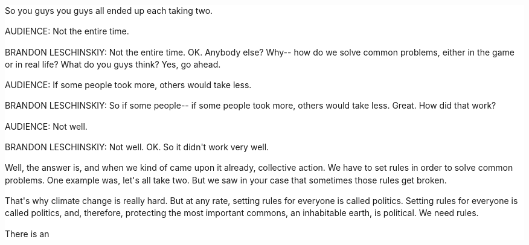   <span m='1111130'>So</span> <span m='1111190'>you</span> <span m='1111280'>guys</span>
  <span m='1111640'>you</span> <span m='1111760'>guys</span> <span m='1112180'>all</span>
  <span m='1112360'>ended</span> <span m='1112540'>up</span> <span m='1112660'>each</span>
  <span m='1112840'>taking</span> <span m='1113080'>two.</span> </p><p><span m='1113790'>AUDIENCE:</span>
  <span m='1113900'>Not</span> <span m='1114010'>the</span> <span m='1114120'>entire</span>
  <span m='1114230'>time.</span> </p><p><span m='1114670'>BRANDON LESCHINSKIY:</span>
  <span m='1114775'>Not</span> <span m='1114880'>the</span> <span m='1114940'>entire</span>
  <span m='1115210'>time.</span> <span m='1115630'>OK.</span> <span m='1116410'>Anybody</span>
  <span m='1116710'>else?</span> <span m='1116920'>Why--</span> <span m='1117790'>how</span>
  <span m='1117940'>do</span> <span m='1118000'>we</span> <span m='1118090'>solve</span>
  <span m='1118330'>common</span> <span m='1118660'>problems,</span> <span m='1119260'>either</span>
  <span m='1119500'>in</span> <span m='1119560'>the</span> <span m='1119620'>game</span>
  <span m='1119890'>or</span> <span m='1120010'>in</span> <span m='1120070'>real</span>
  <span m='1120250'>life?</span> <span m='1120480'>What</span> <span m='1120540'>do</span>
  <span m='1120580'>you</span> <span m='1120670'>guys</span> <span m='1120850'>think?</span>
  <span m='1125960'>Yes,</span> <span m='1126150'>go ahead.</span> </p><p><span m='1126370'>AUDIENCE:</span>
  <span m='1126524'>If</span> <span m='1126678'>some</span> <span m='1126833'>people
  took more,</span> <span m='1127296'>others</span> <span m='1127759'>would take</span>
  <span m='1128222'>less.</span> </p><p><span m='1129150'>BRANDON LESCHINSKIY:</span>
  <span m='1129240'>So</span> <span m='1129640'>if</span> <span m='1129790'>some</span>
  <span m='1129940'>people--</span> <span m='1130750'>if</span> <span m='1130840'>some</span>
  <span m='1130990'>people</span> <span m='1131170'>took</span> <span m='1131320'>more,</span>
  <span m='1131530'>others</span> <span m='1131800'>would</span> <span m='1131890'>take</span>
  <span m='1132100'>less.</span> <span m='1132640'>Great.</span> <span m='1133420'>How</span>
  <span m='1133510'>did</span> <span m='1133630'>that</span> <span m='1133750'>work?</span>
  </p><p><span m='1134050'>AUDIENCE:</span> <span m='1134282'>Not</span> <span m='1134515'>well.</span>
  </p><p><span m='1135320'>BRANDON LESCHINSKIY:</span> <span m='1135385'>Not</span>
  <span m='1135450'>well.</span> <span m='1136490'>OK.</span> <span m='1137260'>So</span>
  <span m='1137380'>it</span> <span m='1137440'>didn't</span> <span m='1137590'>work</span>
  <span m='1137740'>very</span> <span m='1137920'>well.</span> </p><p><span m='1139630'>Well,</span>
  <span m='1139720'>the</span> <span m='1139810'>answer</span> <span m='1140260'>is,</span>
  <span m='1140620'>and</span> <span m='1140830'>when</span> <span m='1140980'>we</span>
  <span m='1141070'>kind</span> <span m='1141220'>of</span> <span m='1141580'>came</span>
  <span m='1141820'>upon</span> <span m='1142000'>it</span> <span m='1142090'>already,</span>
  <span m='1142930'>collective</span> <span m='1143350'>action.</span> <span m='1144730'>We</span>
  <span m='1144850'>have</span> <span m='1144940'>to</span> <span m='1145030'>set</span>
  <span m='1145210'>rules</span> <span m='1146140'>in</span> <span m='1146260'>order</span>
  <span m='1146470'>to</span> <span m='1146530'>solve</span> <span m='1146830'>common</span>
  <span m='1147190'>problems.</span> <span m='1148090'>One</span> <span m='1148270'>example</span>
  <span m='1148780'>was,</span> <span m='1149380'>let's</span> <span m='1149590'>all</span>
  <span m='1149740'>take</span> <span m='1149970'>two.</span> <span m='1150260'>But</span>
  <span m='1150400'>we</span> <span m='1150490'>saw</span> <span m='1151150'>in</span>
  <span m='1151270'>your</span> <span m='1151420'>case</span> <span m='1151750'>that</span>
  <span m='1152260'>sometimes</span> <span m='1152710'>those</span> <span m='1152920'>rules</span>
  <span m='1153130'>get</span> <span m='1153280'>broken.</span> </p><p><span m='1155290'>That's</span>
  <span m='1155500'>why</span> <span m='1155620'>climate</span> <span m='1155890'>change</span>
  <span m='1156070'>is</span> <span m='1156160'>really</span> <span m='1156340'>hard.</span>
  <span m='1158600'>But</span> <span m='1158650'>at</span> <span m='1158710'>any</span>
  <span m='1158860'>rate,</span> <span m='1159010'>setting</span> <span m='1159310'>rules</span>
  <span m='1159610'>for</span> <span m='1159730'>everyone</span> <span m='1160360'>is</span>
  <span m='1160510'>called</span> <span m='1160960'>politics.</span> <span m='1162460'>Setting</span>
  <span m='1162670'>rules</span> <span m='1162850'>for</span> <span m='1162940'>everyone</span>
  <span m='1163480'>is</span> <span m='1163600'>called</span> <span m='1164050'>politics,</span>
  <span m='1164950'>and,</span> <span m='1165070'>therefore,</span> <span m='1165580'>protecting</span>
  <span m='1166120'>the</span> <span m='1166210'>most</span> <span m='1166510'>important</span>
  <span m='1166960'>commons,</span> <span m='1167800'>an</span> <span m='1167920'>inhabitable</span>
  <span m='1168460'>earth,</span> <span m='1169000'>is</span> <span m='1169360'>political.</span>
  <span m='1170440'>We</span> <span m='1170650'>need</span> <span m='1171340'>rules.</span>
  </p><p><span m='1173340'>There</span> <span m='1173470'>is</span> <span m='1173590'>an</span>